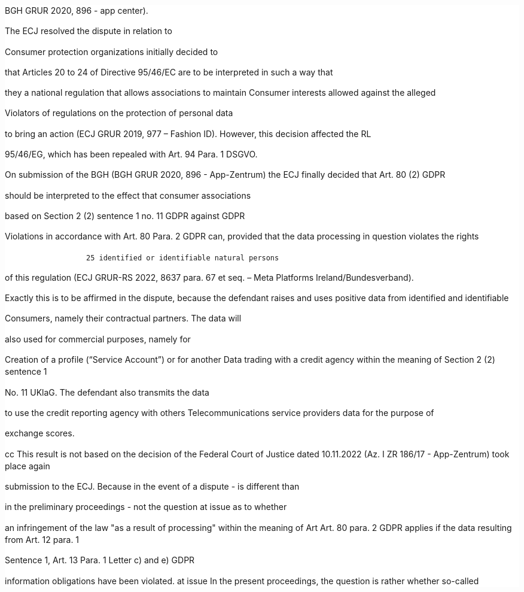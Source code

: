    BGH GRUR 2020, 896 - app center).

   The ECJ resolved the dispute in relation to

   Consumer protection organizations initially decided to

   that Articles 20 to 24 of Directive 95/46/EC are to be interpreted in such a way that

   they a national regulation that allows associations to maintain
   Consumer interests allowed against the alleged

   Violators of regulations on the protection of personal data

   to bring an action (ECJ GRUR 2019, 977
   – Fashion ID). However, this decision affected the RL

   95/46/EG, which has been repealed with Art. 94 Para. 1 DSGVO.

   On submission of the BGH (BGH GRUR 2020, 896 - App-Zentrum)
   the ECJ finally decided that Art. 80 (2) GDPR

   should be interpreted to the effect that consumer associations

   based on Section 2 (2) sentence 1 no. 11 GDPR against GDPR

   Violations in accordance with Art. 80 Para. 2 GDPR
   can, provided that the data processing in question violates the rights

                       25 identified or identifiable natural persons

   of this regulation (ECJ GRUR-RS 2022,
   8637 para. 67 et seq. – Meta Platforms Ireland/Bundesverband).

   Exactly this is to be affirmed in the dispute, because the defendant raises
   and uses positive data from identified and identifiable

   Consumers, namely their contractual partners. The data will

   also used for commercial purposes, namely for

   Creation of a profile (“Service Account”) or for another
   Data trading with a credit agency within the meaning of Section 2 (2) sentence 1

   No. 11 UKlaG. The defendant also transmits the data

   to use the credit reporting agency with others
   Telecommunications service providers data for the purpose of

   exchange scores.

cc This result is not based on the decision of the Federal Court of Justice dated
   10.11.2022 (Az. I ZR 186/17 - App-Zentrum) took place again

   submission to the ECJ. Because in the event of a dispute - is different than

   in the preliminary proceedings - not the question at issue as to whether

   an infringement of the law "as a result of processing" within the meaning of Art
   Art. 80 para. 2 GDPR applies if the data resulting from Art. 12 para. 1

   Sentence 1, Art. 13 Para. 1 Letter c) and e) GDPR

   information obligations have been violated. at issue
   In the present proceedings, the question is rather whether so-called
